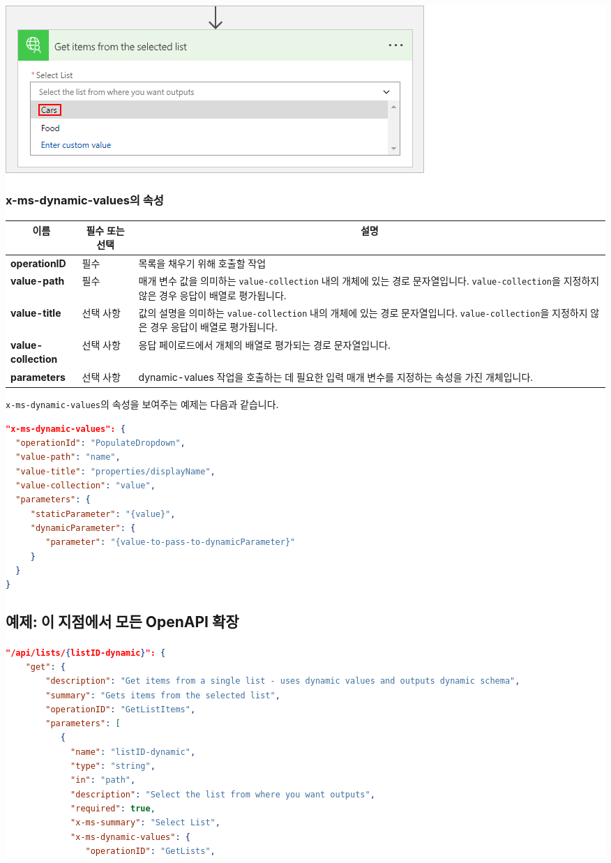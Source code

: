 ![표시되는 목록의 "x-ms-dynamic-values"](./media/custom-connector-openapi-extensions/x-ms-dynamic-values.png)

### <a name="properties-for-x-ms-dynamic-values"></a>x-ms-dynamic-values의 속성
| 이름 | 필수 또는 선택 | 설명 |
| --- | --- | --- |
| **operationID** |필수 |목록을 채우기 위해 호출할 작업 |
| **value-path** |필수 |매개 변수 값을 의미하는 `value-collection` 내의 개체에 있는 경로 문자열입니다. `value-collection`을 지정하지 않은 경우 응답이 배열로 평가됩니다. |
| **value-title** |선택 사항 |값의 설명을 의미하는 `value-collection` 내의 개체에 있는 경로 문자열입니다. `value-collection`을 지정하지 않은 경우 응답이 배열로 평가됩니다. |
| **value-collection** |선택 사항 |응답 페이로드에서 개체의 배열로 평가되는 경로 문자열입니다. |
| **parameters** |선택 사항 |dynamic-values 작업을 호출하는 데 필요한 입력 매개 변수를 지정하는 속성을 가진 개체입니다. |

`x-ms-dynamic-values`의 속성을 보여주는 예제는 다음과 같습니다.

``` json
"x-ms-dynamic-values": {
  "operationId": "PopulateDropdown",
  "value-path": "name",
  "value-title": "properties/displayName",
  "value-collection": "value",
  "parameters": {
     "staticParameter": "{value}",
     "dynamicParameter": {
        "parameter": "{value-to-pass-to-dynamicParameter}"
     }
  }
}
```

## <a name="example-all-the-openapi-extensions-up-to-this-point"></a>예제: 이 지점에서 모든 OpenAPI 확장
``` json
"/api/lists/{listID-dynamic}": {
    "get": {
        "description": "Get items from a single list - uses dynamic values and outputs dynamic schema",
        "summary": "Gets items from the selected list",
        "operationID": "GetListItems",
        "parameters": [
           {
             "name": "listID-dynamic",
             "type": "string",
             "in": "path",
             "description": "Select the list from where you want outputs",
             "required": true,
             "x-ms-summary": "Select List",
             "x-ms-dynamic-values": {
                "operationID": "GetLists",
```